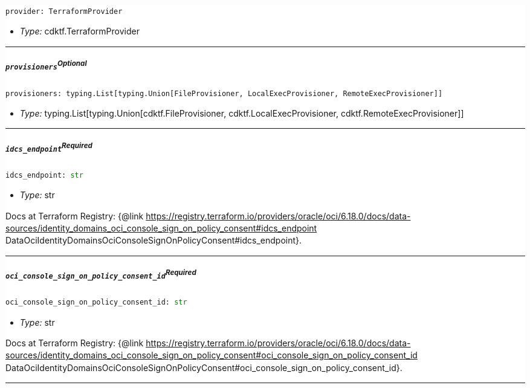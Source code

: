 ```python
provider: TerraformProvider
```

- *Type:* cdktf.TerraformProvider

---

##### `provisioners`<sup>Optional</sup> <a name="provisioners" id="rhizo-co-terraform-provider-oci.dataOciIdentityDomainsOciConsoleSignOnPolicyConsent.DataOciIdentityDomainsOciConsoleSignOnPolicyConsentConfig.property.provisioners"></a>

```python
provisioners: typing.List[typing.Union[FileProvisioner, LocalExecProvisioner, RemoteExecProvisioner]]
```

- *Type:* typing.List[typing.Union[cdktf.FileProvisioner, cdktf.LocalExecProvisioner, cdktf.RemoteExecProvisioner]]

---

##### `idcs_endpoint`<sup>Required</sup> <a name="idcs_endpoint" id="rhizo-co-terraform-provider-oci.dataOciIdentityDomainsOciConsoleSignOnPolicyConsent.DataOciIdentityDomainsOciConsoleSignOnPolicyConsentConfig.property.idcsEndpoint"></a>

```python
idcs_endpoint: str
```

- *Type:* str

Docs at Terraform Registry: {@link https://registry.terraform.io/providers/oracle/oci/6.18.0/docs/data-sources/identity_domains_oci_console_sign_on_policy_consent#idcs_endpoint DataOciIdentityDomainsOciConsoleSignOnPolicyConsent#idcs_endpoint}.

---

##### `oci_console_sign_on_policy_consent_id`<sup>Required</sup> <a name="oci_console_sign_on_policy_consent_id" id="rhizo-co-terraform-provider-oci.dataOciIdentityDomainsOciConsoleSignOnPolicyConsent.DataOciIdentityDomainsOciConsoleSignOnPolicyConsentConfig.property.ociConsoleSignOnPolicyConsentId"></a>

```python
oci_console_sign_on_policy_consent_id: str
```

- *Type:* str

Docs at Terraform Registry: {@link https://registry.terraform.io/providers/oracle/oci/6.18.0/docs/data-sources/identity_domains_oci_console_sign_on_policy_consent#oci_console_sign_on_policy_consent_id DataOciIdentityDomainsOciConsoleSignOnPolicyConsent#oci_console_sign_on_policy_consent_id}.

---
